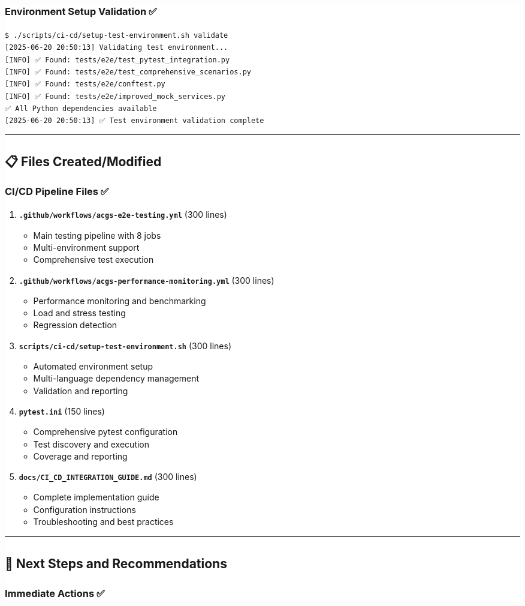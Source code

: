 ### **Environment Setup Validation** ✅

```bash
$ ./scripts/ci-cd/setup-test-environment.sh validate
[2025-06-20 20:50:13] Validating test environment...
[INFO] ✅ Found: tests/e2e/test_pytest_integration.py
[INFO] ✅ Found: tests/e2e/test_comprehensive_scenarios.py
[INFO] ✅ Found: tests/e2e/conftest.py
[INFO] ✅ Found: tests/e2e/improved_mock_services.py
✅ All Python dependencies available
[2025-06-20 20:50:13] ✅ Test environment validation complete
```

---

## 📋 **Files Created/Modified**

### **CI/CD Pipeline Files** ✅

1. **`.github/workflows/acgs-e2e-testing.yml`** (300 lines)

   - Main testing pipeline with 8 jobs
   - Multi-environment support
   - Comprehensive test execution

2. **`.github/workflows/acgs-performance-monitoring.yml`** (300 lines)

   - Performance monitoring and benchmarking
   - Load and stress testing
   - Regression detection

3. **`scripts/ci-cd/setup-test-environment.sh`** (300 lines)

   - Automated environment setup
   - Multi-language dependency management
   - Validation and reporting

4. **`pytest.ini`** (150 lines)

   - Comprehensive pytest configuration
   - Test discovery and execution
   - Coverage and reporting

5. **`docs/CI_CD_INTEGRATION_GUIDE.md`** (300 lines)
   - Complete implementation guide
   - Configuration instructions
   - Troubleshooting and best practices

---

## 🎯 **Next Steps and Recommendations**

### **Immediate Actions** ✅
